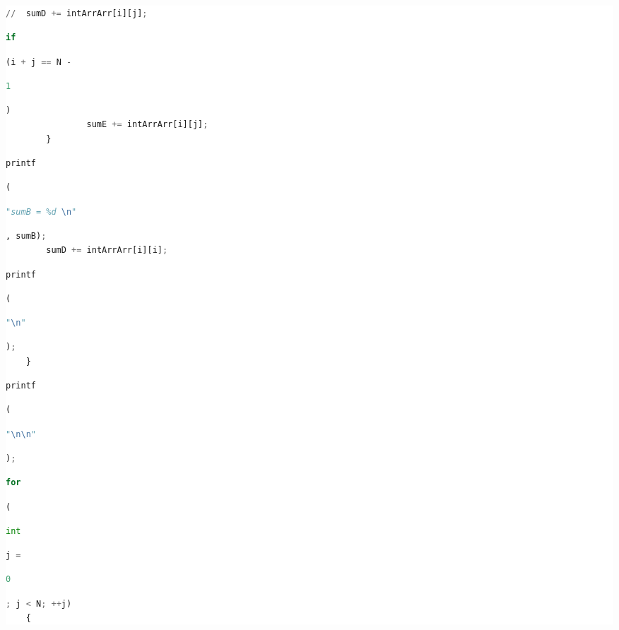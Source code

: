 ```python
//  sumD += intArrArr[i][j];
```
```python
if
```
```python
(i + j == N -
```
```python
1
```
```python
)
                sumE += intArrArr[i][j];
        }
```
```python
printf
```
```python
(
```
```python
"sumB = %d \n"
```
```python
, sumB);
        sumD += intArrArr[i][i];
```
```python
printf
```
```python
(
```
```python
"\n"
```
```python
);
    }
```
```python
printf
```
```python
(
```
```python
"\n\n"
```
```python
);
```
```python
for
```
```python
(
```
```python
int
```
```python
j =
```
```python
0
```
```python
; j < N; ++j)
    {
```